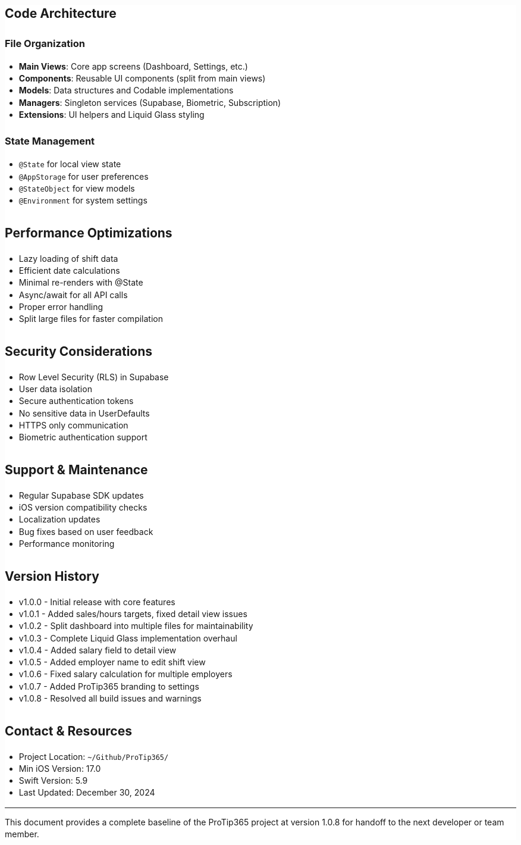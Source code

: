 ## Code Architecture

### File Organization
- **Main Views**: Core app screens (Dashboard, Settings, etc.)
- **Components**: Reusable UI components (split from main views)
- **Models**: Data structures and Codable implementations
- **Managers**: Singleton services (Supabase, Biometric, Subscription)
- **Extensions**: UI helpers and Liquid Glass styling

### State Management
- `@State` for local view state
- `@AppStorage` for user preferences
- `@StateObject` for view models
- `@Environment` for system settings

## Performance Optimizations
- Lazy loading of shift data
- Efficient date calculations
- Minimal re-renders with @State
- Async/await for all API calls
- Proper error handling
- Split large files for faster compilation

## Security Considerations
- Row Level Security (RLS) in Supabase
- User data isolation
- Secure authentication tokens
- No sensitive data in UserDefaults
- HTTPS only communication
- Biometric authentication support

## Support & Maintenance
- Regular Supabase SDK updates
- iOS version compatibility checks
- Localization updates
- Bug fixes based on user feedback
- Performance monitoring

## Version History
- v1.0.0 - Initial release with core features
- v1.0.1 - Added sales/hours targets, fixed detail view issues
- v1.0.2 - Split dashboard into multiple files for maintainability
- v1.0.3 - Complete Liquid Glass implementation overhaul
- v1.0.4 - Added salary field to detail view
- v1.0.5 - Added employer name to edit shift view
- v1.0.6 - Fixed salary calculation for multiple employers
- v1.0.7 - Added ProTip365 branding to settings
- v1.0.8 - Resolved all build issues and warnings

## Contact & Resources
- Project Location: `~/Github/ProTip365/`
- Min iOS Version: 17.0
- Swift Version: 5.9
- Last Updated: December 30, 2024

---

This document provides a complete baseline of the ProTip365 project at version 1.0.8 for handoff to the next developer or team member.
